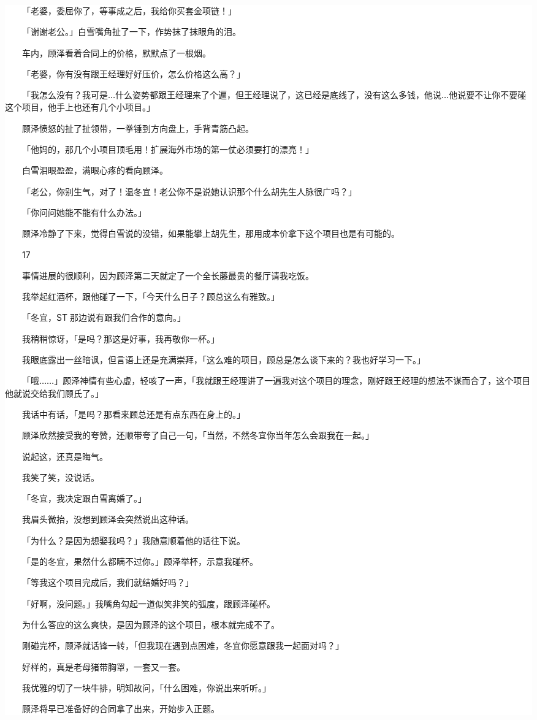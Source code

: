 &emsp;&emsp;「老婆，委屈你了，等事成之后，我给你买套金项链！」  
  
&emsp;&emsp;「谢谢老公。」白雪嘴角扯了一下，作势抹了抹眼角的泪。  
  
&emsp;&emsp;车内，顾泽看着合同上的价格，默默点了一根烟。  
  
&emsp;&emsp;「老婆，你有没有跟王经理好好压价，怎么价格这么高？」  
  
&emsp;&emsp;「我怎么没有？我可是…什么姿势都跟王经理来了个遍，但王经理说了，这已经是底线了，没有这么多钱，他说…他说要不让你不要碰这个项目，他手上也还有几个小项目。」  
  
&emsp;&emsp;顾泽愤怒的扯了扯领带，一拳锤到方向盘上，手背青筋凸起。  
  
&emsp;&emsp;「他妈的，那几个小项目顶毛用！扩展海外市场的第一仗必须要打的漂亮！」  
  
&emsp;&emsp;白雪泪眼盈盈，满眼心疼的看向顾泽。  
  
&emsp;&emsp;「老公，你别生气，对了！温冬宜！老公你不是说她认识那个什么胡先生人脉很广吗？」  
  
&emsp;&emsp;「你问问她能不能有什么办法。」  
  
&emsp;&emsp;顾泽冷静了下来，觉得白雪说的没错，如果能攀上胡先生，那用成本价拿下这个项目也是有可能的。  
  
&emsp;&emsp;17  
  
&emsp;&emsp;事情进展的很顺利，因为顾泽第二天就定了一个全长藤最贵的餐厅请我吃饭。  
  
&emsp;&emsp;我举起红酒杯，跟他碰了一下，「今天什么日子？顾总这么有雅致。」  
  
&emsp;&emsp;「冬宜，ST 那边说有跟我们合作的意向。」  
  
&emsp;&emsp;我稍稍惊讶，「是吗？那这是好事，我再敬你一杯。」  
  
&emsp;&emsp;我眼底露出一丝暗讽，但言语上还是充满崇拜，「这么难的项目，顾总是怎么谈下来的？我也好学习一下。」  
  
&emsp;&emsp;「哦……」顾泽神情有些心虚，轻咳了一声，「我就跟王经理讲了一遍我对这个项目的理念，刚好跟王经理的想法不谋而合了，这个项目他就说交给我们顾氏了。」  
  
&emsp;&emsp;我话中有话，「是吗？那看来顾总还是有点东西在身上的。」  
  
&emsp;&emsp;顾泽欣然接受我的夸赞，还顺带夸了自己一句，「当然，不然冬宜你当年怎么会跟我在一起。」  
  
&emsp;&emsp;说起这，还真是晦气。  
  
&emsp;&emsp;我笑了笑，没说话。  
  
&emsp;&emsp;「冬宜，我决定跟白雪离婚了。」  
  
&emsp;&emsp;我眉头微抬，没想到顾泽会突然说出这种话。  
  
&emsp;&emsp;「为什么？是因为想娶我吗？」我随意顺着他的话往下说。  
  
&emsp;&emsp;「是的冬宜，果然什么都瞒不过你。」顾泽举杯，示意我碰杯。  
  
&emsp;&emsp;「等我这个项目完成后，我们就结婚好吗？」  
  
&emsp;&emsp;「好啊，没问题。」我嘴角勾起一道似笑非笑的弧度，跟顾泽碰杯。  
  
&emsp;&emsp;为什么答应的这么爽快，是因为顾泽的这个项目，根本就完成不了。  
  
&emsp;&emsp;刚碰完杯，顾泽就话锋一转，「但我现在遇到点困难，冬宜你愿意跟我一起面对吗？」  
  
&emsp;&emsp;好样的，真是老母猪带胸罩，一套又一套。  
  
&emsp;&emsp;我优雅的切了一块牛排，明知故问，「什么困难，你说出来听听。」  
  
&emsp;&emsp;顾泽将早已准备好的合同拿了出来，开始步入正题。  
  